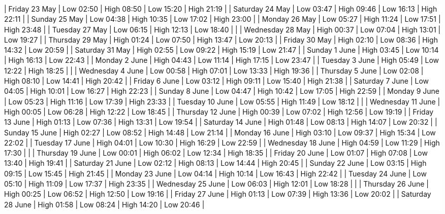 | Friday 23 May | Low 02:50 | High 08:50 | Low 15:20 | High 21:19 | 
| Saturday 24 May | Low 03:47 | High 09:46 | Low 16:13 | High 22:11 | 
| Sunday 25 May | Low 04:38 | High 10:35 | Low 17:02 | High 23:00 | 
| Monday 26 May | Low 05:27 | High 11:24 | Low 17:51 | High 23:48 | 
| Tuesday 27 May | Low 06:15 | High 12:13 | Low 18:40 |  | 
| Wednesday 28 May | High 00:37 | Low 07:04 | High 13:01 | Low 19:27 | 
| Thursday 29 May | High 01:24 | Low 07:50 | High 13:47 | Low 20:13 | 
| Friday 30 May | High 02:10 | Low 08:36 | High 14:32 | Low 20:59 | 
| Saturday 31 May | High 02:55 | Low 09:22 | High 15:19 | Low 21:47 | 
| Sunday 1 June | High 03:45 | Low 10:14 | High 16:13 | Low 22:43 | 
| Monday 2 June | High 04:43 | Low 11:14 | High 17:15 | Low 23:47 | 
| Tuesday 3 June | High 05:49 | Low 12:22 | High 18:25 |  | 
| Wednesday 4 June | Low 00:58 | High 07:01 | Low 13:33 | High 19:36 | 
| Thursday 5 June | Low 02:08 | High 08:10 | Low 14:41 | High 20:42 | 
| Friday 6 June | Low 03:12 | High 09:11 | Low 15:40 | High 21:38 | 
| Saturday 7 June | Low 04:05 | High 10:01 | Low 16:27 | High 22:23 | 
| Sunday 8 June | Low 04:47 | High 10:42 | Low 17:05 | High 22:59 | 
| Monday 9 June | Low 05:23 | High 11:16 | Low 17:39 | High 23:33 | 
| Tuesday 10 June | Low 05:55 | High 11:49 | Low 18:12 |  | 
| Wednesday 11 June | High 00:05 | Low 06:28 | High 12:22 | Low 18:45 | 
| Thursday 12 June | High 00:39 | Low 07:02 | High 12:56 | Low 19:19 | 
| Friday 13 June | High 01:13 | Low 07:36 | High 13:31 | Low 19:54 | 
| Saturday 14 June | High 01:48 | Low 08:13 | High 14:07 | Low 20:32 | 
| Sunday 15 June | High 02:27 | Low 08:52 | High 14:48 | Low 21:14 | 
| Monday 16 June | High 03:10 | Low 09:37 | High 15:34 | Low 22:02 | 
| Tuesday 17 June | High 04:01 | Low 10:30 | High 16:29 | Low 22:59 | 
| Wednesday 18 June | High 04:59 | Low 11:29 | High 17:30 |  | 
| Thursday 19 June | Low 00:01 | High 06:02 | Low 12:34 | High 18:35 | 
| Friday 20 June | Low 01:07 | High 07:08 | Low 13:40 | High 19:41 | 
| Saturday 21 June | Low 02:12 | High 08:13 | Low 14:44 | High 20:45 | 
| Sunday 22 June | Low 03:15 | High 09:15 | Low 15:45 | High 21:45 | 
| Monday 23 June | Low 04:14 | High 10:14 | Low 16:43 | High 22:42 | 
| Tuesday 24 June | Low 05:10 | High 11:09 | Low 17:37 | High 23:35 | 
| Wednesday 25 June | Low 06:03 | High 12:01 | Low 18:28 |  | 
| Thursday 26 June | High 00:25 | Low 06:52 | High 12:50 | Low 19:16 | 
| Friday 27 June | High 01:13 | Low 07:39 | High 13:36 | Low 20:02 | 
| Saturday 28 June | High 01:58 | Low 08:24 | High 14:20 | Low 20:46 | 